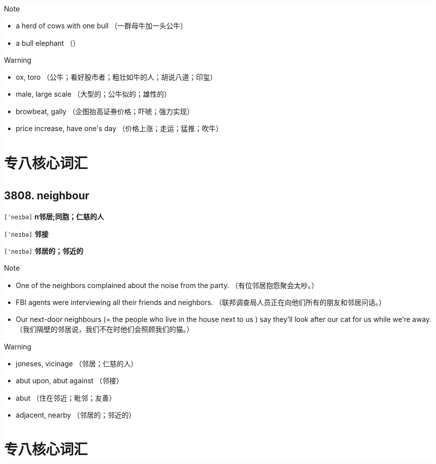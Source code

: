 > [!NOTE]
>
> - a herd of cows with one bull （一群母牛加一头公牛）
>
> - a bull elephant （）
>

> [!WARNING]
>
> - ox, toro （公牛；看好股市者；粗壮如牛的人；胡说八道；印玺）
>
> - male, large scale （大型的；公牛似的；雄性的）
>
> - browbeat, gally （企图抬高证券价格；吓唬；强力实现）
>
> - price increase, have one's day （价格上涨；走运；猛推；吹牛）
>

# 专八核心词汇

## 3808. neighbour

`['neɪbə]`  **n邻居;同胞；仁慈的人**

`['neɪbə]`  **邻接**

`['neɪbə]`  **邻居的；邻近的**

> [!NOTE]
>
> - One of the neighbors complained about the noise from the party. （有位邻居抱怨聚会太吵。）
>
> - FBI agents were interviewing all their friends and neighbors. （联邦调查局人员正在向他们所有的朋友和邻居问话。）
>
> - Our next-door neighbours (= the people who live in the house next to us ) say they’ll look after our cat for us while we’re away. （我们隔壁的邻居说，我们不在时他们会照顾我们的猫。）
>

> [!WARNING]
>
> - joneses, vicinage （邻居；仁慈的人）
>
> - abut upon, abut against （邻接）
>
> - abut （住在邻近；毗邻；友善）
>
> - adjacent, nearby （邻居的；邻近的）
>

# 专八核心词汇
